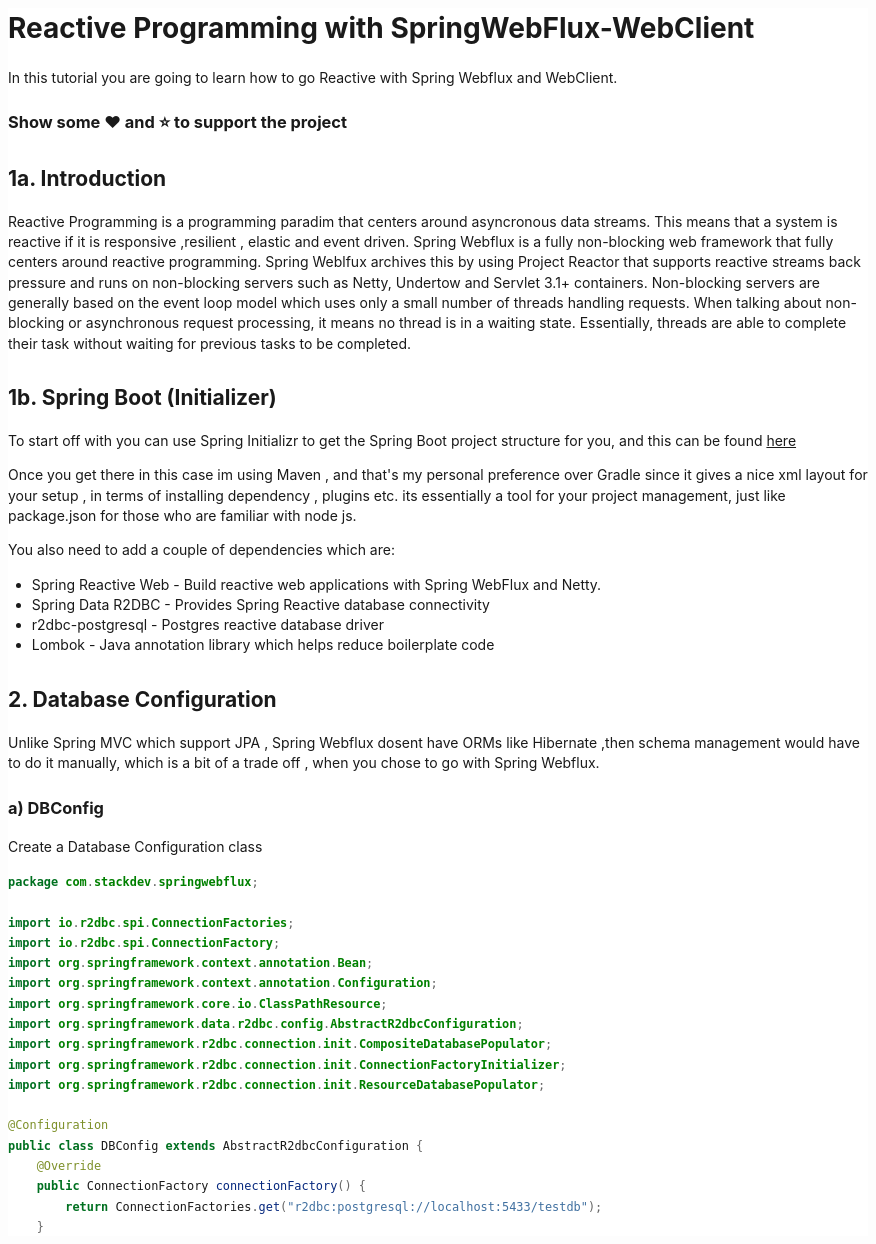 # Reactive Programming with SpringWebFlux-WebClient 

In this tutorial you are going to learn how to go Reactive with Spring Webflux and WebClient.
### Show some :heart: and :star: to support the project

## 1a. Introduction
Reactive Programming is a programming paradim that centers around asyncronous data streams.
This means that a system is reactive if it is responsive ,resilient , elastic and event driven.
Spring Webflux is a fully non-blocking web framework that fully centers around reactive programming. Spring Weblfux archives this by
using Project Reactor that supports reactive streams back pressure and runs on non-blocking servers such as Netty,
Undertow and Servlet 3.1+ containers. Non-blocking servers are generally based on the event loop model which uses only a small number of threads
handling requests.
When talking about non-blocking or asynchronous request processing, it means no thread is in a waiting state. 
Essentially, threads are able to complete their task without waiting for previous tasks to be completed.

## 1b. Spring Boot  (Initializer)
To start off with you can use Spring Initializr  to get the Spring Boot project structure for you, and this can be found [here](https://start.spring.io/)

Once you get there in this case im using Maven , and that's my personal preference over Gradle since it gives a nice xml layout for your setup , in terms of installing dependency , plugins etc. its essentially a tool for your project management, just like package.json for those who are familiar with node js.

You also need to add a couple of dependencies which are:
* Spring Reactive Web - Build reactive web applications with Spring WebFlux and Netty.
* Spring Data R2DBC - Provides Spring Reactive database connectivity
* r2dbc-postgresql - Postgres reactive database driver
* Lombok - Java annotation library which helps reduce boilerplate code

## 2. Database Configuration
Unlike Spring MVC which support JPA , Spring Webflux dosent have ORMs like Hibernate ,then schema management would have to do it manually,
which is a bit of a trade off , when you chose to go with Spring Webflux.

### a) DBConfig
Create a Database Configuration class
```java
package com.stackdev.springwebflux;

import io.r2dbc.spi.ConnectionFactories;
import io.r2dbc.spi.ConnectionFactory;
import org.springframework.context.annotation.Bean;
import org.springframework.context.annotation.Configuration;
import org.springframework.core.io.ClassPathResource;
import org.springframework.data.r2dbc.config.AbstractR2dbcConfiguration;
import org.springframework.r2dbc.connection.init.CompositeDatabasePopulator;
import org.springframework.r2dbc.connection.init.ConnectionFactoryInitializer;
import org.springframework.r2dbc.connection.init.ResourceDatabasePopulator;

@Configuration
public class DBConfig extends AbstractR2dbcConfiguration {
    @Override
    public ConnectionFactory connectionFactory() {
        return ConnectionFactories.get("r2dbc:postgresql://localhost:5433/testdb");
    }
```